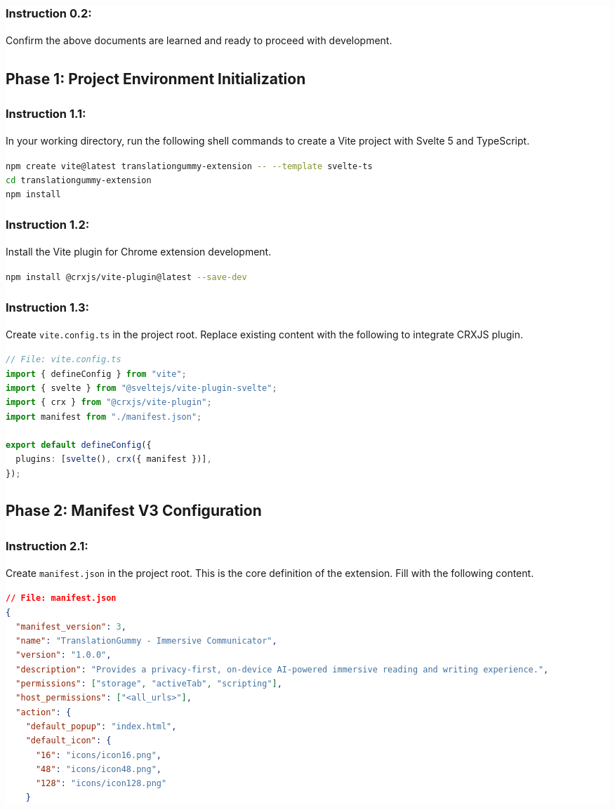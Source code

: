 ### Instruction 0.2:

Confirm the above documents are learned and ready to proceed with development.

## Phase 1: Project Environment Initialization

### Instruction 1.1:

In your working directory, run the following shell commands to create a Vite project with Svelte 5 and TypeScript.

```bash
npm create vite@latest translationgummy-extension -- --template svelte-ts
cd translationgummy-extension
npm install
```

### Instruction 1.2:

Install the Vite plugin for Chrome extension development.

```bash
npm install @crxjs/vite-plugin@latest --save-dev
```

### Instruction 1.3:

Create `vite.config.ts` in the project root. Replace existing content with the following to integrate CRXJS plugin.

```typescript
// File: vite.config.ts
import { defineConfig } from "vite";
import { svelte } from "@sveltejs/vite-plugin-svelte";
import { crx } from "@crxjs/vite-plugin";
import manifest from "./manifest.json";

export default defineConfig({
  plugins: [svelte(), crx({ manifest })],
});
```

## Phase 2: Manifest V3 Configuration

### Instruction 2.1:

Create `manifest.json` in the project root. This is the core definition of the extension. Fill with the following content.

```json
// File: manifest.json
{
  "manifest_version": 3,
  "name": "TranslationGummy - Immersive Communicator",
  "version": "1.0.0",
  "description": "Provides a privacy-first, on-device AI-powered immersive reading and writing experience.",
  "permissions": ["storage", "activeTab", "scripting"],
  "host_permissions": ["<all_urls>"],
  "action": {
    "default_popup": "index.html",
    "default_icon": {
      "16": "icons/icon16.png",
      "48": "icons/icon48.png",
      "128": "icons/icon128.png"
    }
```